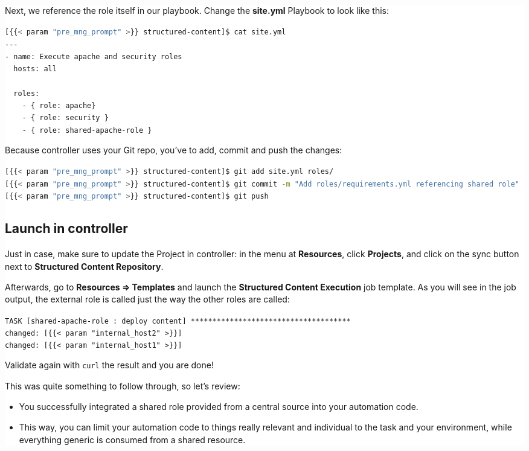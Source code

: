 Next, we reference the role itself in our playbook. Change the **site.yml** Playbook to look like this:

```bash
[{{< param "pre_mng_prompt" >}} structured-content]$ cat site.yml
---
- name: Execute apache and security roles
  hosts: all

  roles:
    - { role: apache}
    - { role: security }
    - { role: shared-apache-role }
```

Because controller uses your Git repo, you’ve to add, commit and push the
changes:

```bash
[{{< param "pre_mng_prompt" >}} structured-content]$ git add site.yml roles/
[{{< param "pre_mng_prompt" >}} structured-content]$ git commit -m "Add roles/requirements.yml referencing shared role"
[{{< param "pre_mng_prompt" >}} structured-content]$ git push
```

## Launch in controller

Just in case, make sure to update the Project in controller: in the menu at **Resources**, click **Projects**, and click on the sync button next to **Structured Content Repository**.

Afterwards, go to **Resources ⇒ Templates** and launch the **Structured Content Execution** job template. As you will see in the job output, the external role is called just the way the other roles are called:

    TASK [shared-apache-role : deploy content] *************************************
    changed: [{{< param "internal_host2" >}}]
    changed: [{{< param "internal_host1" >}}]

Validate again with `curl` the result and you are done\!

This was quite something to follow through, so let’s review:

- You successfully integrated a shared role provided from a central source into your automation code.

- This way, you can limit your automation code to things really relevant and individual to the task and your environment, while everything generic is consumed from a shared resource.
